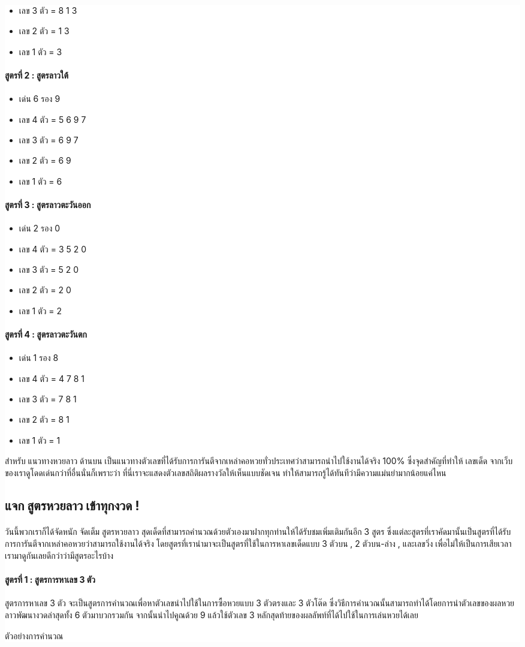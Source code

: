 - เลข 3 ตัว = 8 1 3

- เลข 2 ตัว = 1 3

- เลข 1 ตัว = 3

#### สูตรที่ 2 : สูตรลาวใต้

- เด่น 6 รอง 9

- เลข 4 ตัว = 5 6 9 7

- เลข 3 ตัว = 6 9 7

- เลข 2 ตัว = 6 9

- เลข 1 ตัว = 6

#### สูตรที่ 3 : สูตรลาวตะวันออก

- เด่น 2 รอง 0

- เลข 4 ตัว = 3 5 2 0

- เลข 3 ตัว = 5 2 0

- เลข 2 ตัว = 2 0

- เลข 1 ตัว = 2

#### สูตรที่ 4 : สูตรลาวตะวันตก

- เด่น 1 รอง 8

- เลข 4 ตัว = 4 7 8 1

- เลข 3 ตัว = 7 8 1

- เลข 2 ตัว = 8 1

- เลข 1 ตัว = 1

สำหรับ แนวทางหวยลาว ด้านบน เป็นแนวทางตัวเลขที่ได้รับการการันตีจากเหล่าคอหวยทั่วประเทศว่าสามารถนำไปใช้งานได้จริง 100% ซึ่งจุดสำคัญที่ทำให้ เลขเด็ด จากเว็บของเราดูโดดเด่นกว่าที่อื่นนั่นก็เพราะว่า ที่นี่เราจะแสดงตัวเลขสถิติผลรางวัลให้เห็นแบบชัดเจน ทำให้สามารถรู้ได้ทันทีว่ามีความแม่นยำมากน้อยแค่ไหน

## แจก สูตรหวยลาว เข้าทุกงวด !

วันนี้พวกเราก็ได้จัดหนัก จัดเต็ม สูตรหวยลาว สุดเด็ดที่สามารถคำนวณด้วยตัวเองมาฝากทุกท่านให้ได้รับชมเพิ่มเติมกันอีก 3 สูตร ซึ่งแต่ละสูตรที่เราคัดมานั้นเป็นสูตรที่ได้รับการการันตีจากเหล่าคอหวยว่าสามารถใช้งานได้จริง โดยสูตรที่เรานำมาจะเป็นสูตรที่ใช้ในการหาเลขเด็ดแบบ 3 ตัวบน , 2 ตัวบน-ล่าง , และเลขวิ่ง เพื่อไม่ให้เป็นการเสียเวลา เรามาดูกันเลยดีกว่าว่ามีสูตรอะไรบ้าง

#### สูตรที่ 1 : สูตรการหาเลข 3 ตัว

สูตรการหาเลข 3 ตัว จะเป็นสูตรการคำนวณเพื่อหาตัวเลขนำไปใช้ในการซื้อหวยแบบ 3 ตัวตรงและ 3 ตัวโต๊ด ซึ่งวิธีการคำนวณนั้นสามารถทำได้โดยการนำตัวเลขของผลหวยลาวพัฒนางวดล่าสุดทั้ง 6 ตัวมาบวกรวมกัน จากนั้นนำไปคูณด้วย 9 แล้วใช้ตัวเลข 3 หลักสุดท้ายของผลลัพท์ที่ได้ไปใช้ในการเล่นหวยได้เลย

ตัวอย่างการคำนวณ
